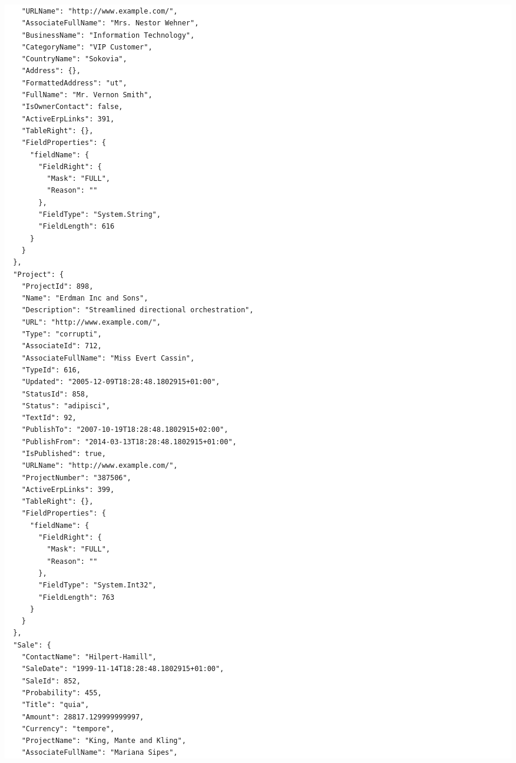 ```http_
    "URLName": "http://www.example.com/",
    "AssociateFullName": "Mrs. Nestor Wehner",
    "BusinessName": "Information Technology",
    "CategoryName": "VIP Customer",
    "CountryName": "Sokovia",
    "Address": {},
    "FormattedAddress": "ut",
    "FullName": "Mr. Vernon Smith",
    "IsOwnerContact": false,
    "ActiveErpLinks": 391,
    "TableRight": {},
    "FieldProperties": {
      "fieldName": {
        "FieldRight": {
          "Mask": "FULL",
          "Reason": ""
        },
        "FieldType": "System.String",
        "FieldLength": 616
      }
    }
  },
  "Project": {
    "ProjectId": 898,
    "Name": "Erdman Inc and Sons",
    "Description": "Streamlined directional orchestration",
    "URL": "http://www.example.com/",
    "Type": "corrupti",
    "AssociateId": 712,
    "AssociateFullName": "Miss Evert Cassin",
    "TypeId": 616,
    "Updated": "2005-12-09T18:28:48.1802915+01:00",
    "StatusId": 858,
    "Status": "adipisci",
    "TextId": 92,
    "PublishTo": "2007-10-19T18:28:48.1802915+02:00",
    "PublishFrom": "2014-03-13T18:28:48.1802915+01:00",
    "IsPublished": true,
    "URLName": "http://www.example.com/",
    "ProjectNumber": "387506",
    "ActiveErpLinks": 399,
    "TableRight": {},
    "FieldProperties": {
      "fieldName": {
        "FieldRight": {
          "Mask": "FULL",
          "Reason": ""
        },
        "FieldType": "System.Int32",
        "FieldLength": 763
      }
    }
  },
  "Sale": {
    "ContactName": "Hilpert-Hamill",
    "SaleDate": "1999-11-14T18:28:48.1802915+01:00",
    "SaleId": 852,
    "Probability": 455,
    "Title": "quia",
    "Amount": 28817.129999999997,
    "Currency": "tempore",
    "ProjectName": "King, Mante and Kling",
    "AssociateFullName": "Mariana Sipes",
```